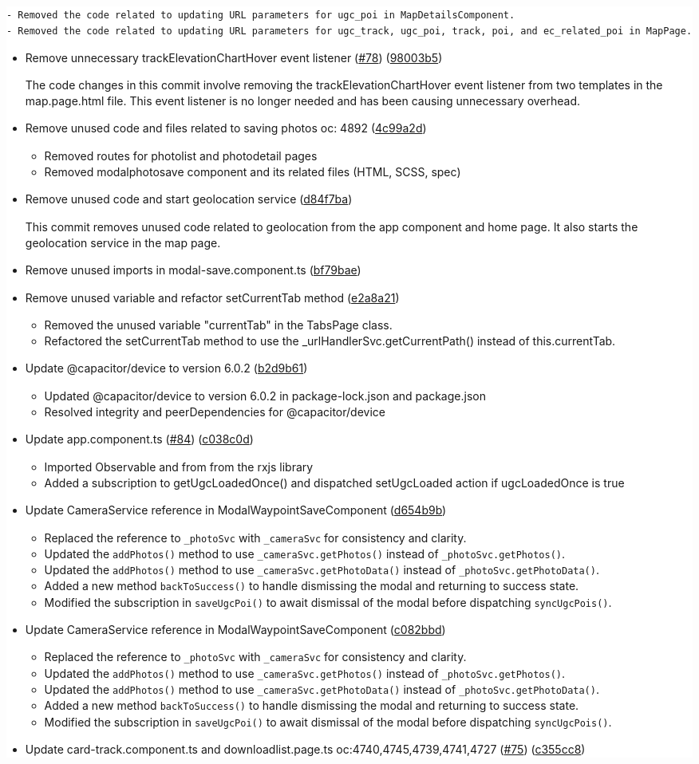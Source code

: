     - Removed the code related to updating URL parameters for ugc_poi in MapDetailsComponent.
    - Removed the code related to updating URL parameters for ugc_track, ugc_poi, track, poi, and ec_related_poi in MapPage.
* Remove unnecessary trackElevationChartHover event listener ([#78](https://github.com/webmappsrl/webmapp-app/issues/78)) ([98003b5](https://github.com/webmappsrl/webmapp-app/commit/98003b57ff87d66b8a4facb5dd5d0ceefdd1d941))
    
    The code changes in this commit involve removing the trackElevationChartHover event listener from two templates in the map.page.html file. This event listener is no longer needed and has been causing unnecessary overhead.
* Remove unused code and files related to saving photos oc: 4892 ([4c99a2d](https://github.com/webmappsrl/webmapp-app/commit/4c99a2d8453a63c932f20940d062da48583d7f7c))
    
    - Removed routes for photolist and photodetail pages
    - Removed modalphotosave component and its related files (HTML, SCSS, spec)
* Remove unused code and start geolocation service ([d84f7ba](https://github.com/webmappsrl/webmapp-app/commit/d84f7ba6f5ea9a53dc7f3dbf254a8b695f25a98f))
    
    This commit removes unused code related to geolocation from the app component and home page. It also starts the geolocation service in the map page.
* Remove unused imports in modal-save.component.ts ([bf79bae](https://github.com/webmappsrl/webmapp-app/commit/bf79bae87ab870db72638fe37bbf327339293416))
* Remove unused variable and refactor setCurrentTab method ([e2a8a21](https://github.com/webmappsrl/webmapp-app/commit/e2a8a214501db0a1650736b3adf255ece12e800f))
    
    - Removed the unused variable "currentTab" in the TabsPage class.
    - Refactored the setCurrentTab method to use the _urlHandlerSvc.getCurrentPath() instead of this.currentTab.
* Update @capacitor/device to version 6.0.2 ([b2d9b61](https://github.com/webmappsrl/webmapp-app/commit/b2d9b611907b5a93581ca2595ed19c875330b45b))
    
    - Updated @capacitor/device to version 6.0.2 in package-lock.json and package.json
    - Resolved integrity and peerDependencies for @capacitor/device
* Update app.component.ts ([#84](https://github.com/webmappsrl/webmapp-app/issues/84)) ([c038c0d](https://github.com/webmappsrl/webmapp-app/commit/c038c0d698021e7e2f5dd6e94d1d0a3cdc1e5655))
    
    - Imported Observable and from from the rxjs library
    - Added a subscription to getUgcLoadedOnce() and dispatched setUgcLoaded action if ugcLoadedOnce is true
* Update CameraService reference in ModalWaypointSaveComponent ([d654b9b](https://github.com/webmappsrl/webmapp-app/commit/d654b9b03d133d877abb9c467395ee12cabf8d82))
    
    - Replaced the reference to `_photoSvc` with `_cameraSvc` for consistency and clarity.
    - Updated the `addPhotos()` method to use `_cameraSvc.getPhotos()` instead of `_photoSvc.getPhotos()`.
    - Updated the `addPhotos()` method to use `_cameraSvc.getPhotoData()` instead of `_photoSvc.getPhotoData()`.
    - Added a new method `backToSuccess()` to handle dismissing the modal and returning to success state.
    - Modified the subscription in `saveUgcPoi()` to await dismissal of the modal before dispatching `syncUgcPois()`.
* Update CameraService reference in ModalWaypointSaveComponent ([c082bbd](https://github.com/webmappsrl/webmapp-app/commit/c082bbd9b5186978892b2c5418959f8798e5186b))
    
    - Replaced the reference to `_photoSvc` with `_cameraSvc` for consistency and clarity.
    - Updated the `addPhotos()` method to use `_cameraSvc.getPhotos()` instead of `_photoSvc.getPhotos()`.
    - Updated the `addPhotos()` method to use `_cameraSvc.getPhotoData()` instead of `_photoSvc.getPhotoData()`.
    - Added a new method `backToSuccess()` to handle dismissing the modal and returning to success state.
    - Modified the subscription in `saveUgcPoi()` to await dismissal of the modal before dispatching `syncUgcPois()`.
* Update card-track.component.ts and downloadlist.page.ts oc:4740,4745,4739,4741,4727 ([#75](https://github.com/webmappsrl/webmapp-app/issues/75)) ([c355cc8](https://github.com/webmappsrl/webmapp-app/commit/c355cc804f05f5f0256be409ff4805577ddfd43b))
    